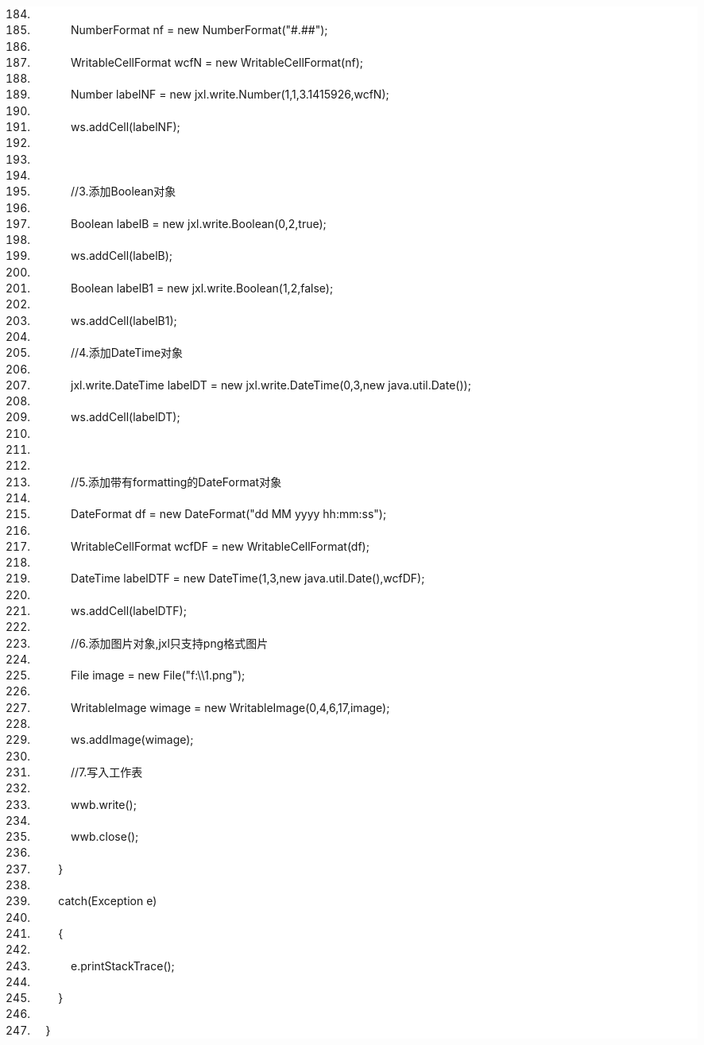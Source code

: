 184.   
185.             NumberFormat nf = new NumberFormat(\"#.##\");   
186.   
187.             WritableCellFormat wcfN = new WritableCellFormat(nf);   
188.   
189.             Number labelNF = new jxl.write.Number(1,1,3.1415926,wcfN);   
190.   
191.             ws.addCell(labelNF);   
192.   
193.                
194.   
195.             //3.添加Boolean对象   
196.   
197.             Boolean labelB = new jxl.write.Boolean(0,2,true);   
198.   
199.             ws.addCell(labelB);   
200.   
201.             Boolean labelB1 = new jxl.write.Boolean(1,2,false);   
202.   
203.             ws.addCell(labelB1);             
204.   
205.             //4.添加DateTime对象   
206.   
207.             jxl.write.DateTime labelDT = new jxl.write.DateTime(0,3,new java.util.Date());   
208.   
209.             ws.addCell(labelDT);   
210.   
211.               
212.   
213.             //5.添加带有formatting的DateFormat对象   
214.   
215.             DateFormat df = new DateFormat(\"dd MM yyyy hh:mm:ss\");   
216.   
217.             WritableCellFormat wcfDF = new WritableCellFormat(df);   
218.   
219.             DateTime labelDTF = new DateTime(1,3,new java.util.Date(),wcfDF);   
220.   
221.             ws.addCell(labelDTF);   
222.   
223.             //6.添加图片对象,jxl只支持png格式图片   
224.   
225.             File image = new File(\"f:\\\\1.png\");   
226.   
227.             WritableImage wimage = new WritableImage(0,4,6,17,image);   
228.   
229.             ws.addImage(wimage);   
230.   
231.             //7.写入工作表   
232.   
233.             wwb.write();   
234.   
235.             wwb.close();   
236.   
237.         }   
238.   
239.         catch(Exception e)   
240.   
241.         {   
242.   
243.             e.printStackTrace();   
244.   
245.         }   
246.   
247.     }   